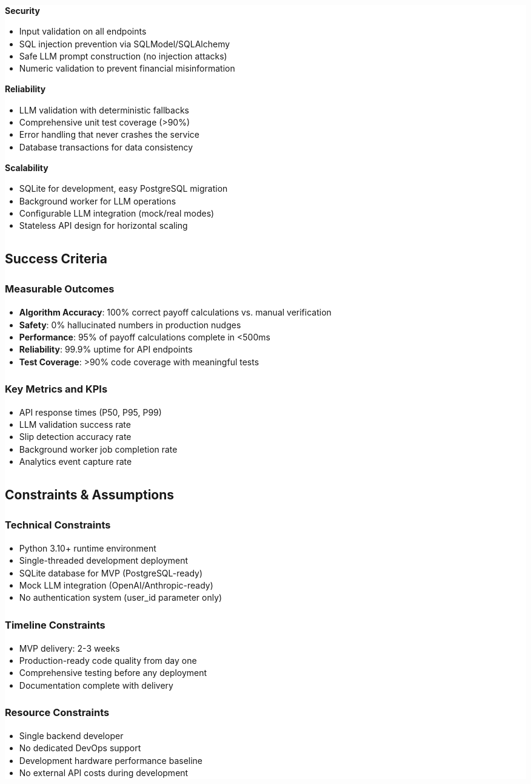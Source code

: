 **Security**
- Input validation on all endpoints
- SQL injection prevention via SQLModel/SQLAlchemy
- Safe LLM prompt construction (no injection attacks)
- Numeric validation to prevent financial misinformation

**Reliability**
- LLM validation with deterministic fallbacks
- Comprehensive unit test coverage (>90%)
- Error handling that never crashes the service
- Database transactions for data consistency

**Scalability**
- SQLite for development, easy PostgreSQL migration
- Background worker for LLM operations
- Configurable LLM integration (mock/real modes)
- Stateless API design for horizontal scaling

## Success Criteria

### Measurable Outcomes
- **Algorithm Accuracy**: 100% correct payoff calculations vs. manual verification
- **Safety**: 0% hallucinated numbers in production nudges
- **Performance**: 95% of payoff calculations complete in <500ms
- **Reliability**: 99.9% uptime for API endpoints
- **Test Coverage**: >90% code coverage with meaningful tests

### Key Metrics and KPIs
- API response times (P50, P95, P99)
- LLM validation success rate
- Slip detection accuracy rate
- Background worker job completion rate
- Analytics event capture rate

## Constraints & Assumptions

### Technical Constraints
- Python 3.10+ runtime environment
- Single-threaded development deployment
- SQLite database for MVP (PostgreSQL-ready)
- Mock LLM integration (OpenAI/Anthropic-ready)
- No authentication system (user_id parameter only)

### Timeline Constraints
- MVP delivery: 2-3 weeks
- Production-ready code quality from day one
- Comprehensive testing before any deployment
- Documentation complete with delivery

### Resource Constraints
- Single backend developer
- No dedicated DevOps support
- Development hardware performance baseline
- No external API costs during development
